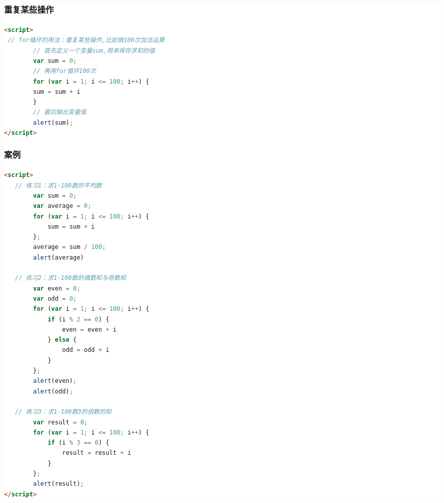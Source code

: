 ### 重复某些操作

```html
<script>
 // for循环的用法：重复某些操作,比如做100次加法运算
        // 首先定义一个变量sum,用来保存求和的值
        var sum = 0;
        // 再用for循环100次
        for (var i = 1; i <= 100; i++) {
        sum = sum + i
        }
        // 最后输出变量值
        alert(sum);
</script>
```

### 案例

```html
<script>
   // 练习1：求1-100数的平均数
        var sum = 0;
        var average = 0;
        for (var i = 1; i <= 100; i++) {
            sum = sum + i
        };
        average = sum / 100;
        alert(average)
     
   // 练习2：求1-100数的偶数和与奇数和
        var even = 0;
        var odd = 0;
        for (var i = 1; i <= 100; i++) {
            if (i % 2 == 0) {
                even = even + i
            } else {
                odd = odd + i
            }
        };
        alert(even);
        alert(odd);
    
   // 练习3：求1-100数3的倍数的和
        var result = 0;
        for (var i = 1; i <= 100; i++) {
            if (i % 3 == 0) {
                result = result + i
            }
        };
        alert(result);
</script>
```
